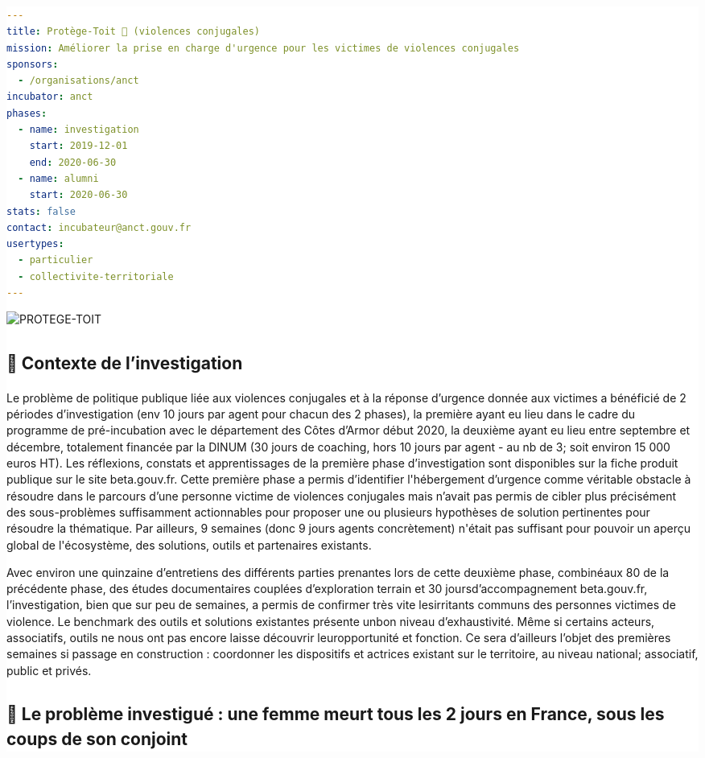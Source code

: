 ```yaml
---
title: Protège-Toit 🏡 (violences conjugales)
mission: Améliorer la prise en charge d'urgence pour les victimes de violences conjugales
sponsors:
  - /organisations/anct
incubator: anct
phases:
  - name: investigation
    start: 2019-12-01
    end: 2020-06-30
  - name: alumni
    start: 2020-06-30
stats: false
contact: incubateur@anct.gouv.fr
usertypes:
  - particulier
  - collectivite-territoriale
---
```

<img width="300" alt="PROTEGE-TOIT" src="https://user-images.githubusercontent.com/36134318/78227087-063cff80-74cd-11ea-96cb-d17e63f9d49d.png">



## 🔎 Contexte de l’investigation

Le problème de politique publique liée aux violences conjugales et à la réponse d’urgence donnée aux victimes a bénéficié de 2 périodes d’investigation (env 10 jours par agent pour chacun des 2 phases), la première ayant eu lieu dans le cadre du programme de pré-incubation avec le département des Côtes d’Armor début 2020, la deuxième ayant eu lieu entre septembre et décembre, totalement financée par la DINUM (30 jours de coaching, hors 10 jours par agent - au nb de 3; soit environ 15 000 euros HT). Les réflexions, constats et apprentissages de la première phase d’investigation sont disponibles sur la fiche produit publique sur le site beta.gouv.fr. Cette première phase a permis d’identifier l'hébergement d’urgence comme véritable obstacle à résoudre dans le parcours d’une personne victime de violences conjugales mais n’avait pas permis de cibler plus précisément des sous-problèmes suffisamment actionnables pour proposer une ou plusieurs hypothèses de solution pertinentes pour résoudre la thématique. Par ailleurs, 9 semaines (donc 9 jours agents concrètement) n'était pas suffisant pour pouvoir un aperçu global de l'écosystème, des solutions, outils et partenaires existants.

Avec environ une quinzaine d’entretiens des différents parties prenantes lors de cette deuxième phase, combinéaux 80 de la précédente phase, des études documentaires couplées d’exploration terrain et 30 joursd’accompagnement beta.gouv.fr, l’investigation, bien que sur peu de semaines, a permis de confirmer très vite lesirritants communs des personnes victimes de violence. Le benchmark des outils et solutions existantes présente unbon niveau d’exhaustivité. Même si certains acteurs, associatifs, outils ne nous ont pas encore laisse découvrir leuropportunité et fonction. Ce sera d’ailleurs l’objet des premières semaines si passage en construction : coordonner les dispositifs et actrices existant sur le territoire, au niveau national; associatif, public et privés.


## 🔭 Le problème investigué : une femme meurt tous les 2 jours en France, sous les coups de son conjoint
